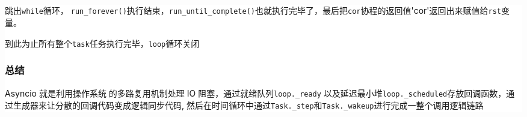 跳出`while`循环， `run_forever()`执行结束，`run_until_complete()`也就执行完毕了，最后把`cor`协程的返回值'cor'返回出来赋值给`rst`变量。

到此为止所有整个`task`任务执行完毕，`loop`循环关闭



### 总结

Asyncio 就是利用操作系统 的多路复用机制处理 IO 阻塞，通过就绪队列`loop._ready` 以及延迟最小堆`loop._scheduled`存放回调函数，通过生成器来让分散的回调代码变成逻辑同步代码, 然后在时间循环中通过`Task._step`和`Task._wakeup`进行完成一整个调用逻辑链路